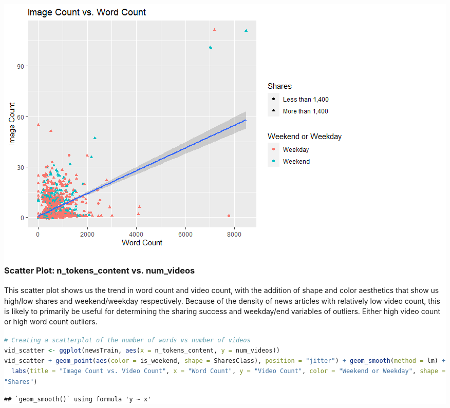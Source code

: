 ![](lifestyleAnalysis_files/figure-gfm/unnamed-chunk-13-1.png)

### Scatter Plot: n_tokens_content vs. num_videos

This scatter plot shows us the trend in word count and video count, with
the addition of shape and color aesthetics that show us high/low shares
and weekend/weekday respectively. Because of the density of news
articles with relatively low video count, this is likely to primarily be
useful for determining the sharing success and weekday/end variables of
outliers. Either high video count or high word count outliers.

``` r
# Creating a scatterplot of the number of words vs number of videos
vid_scatter <- ggplot(newsTrain, aes(x = n_tokens_content, y = num_videos))
vid_scatter + geom_point(aes(color = is_weekend, shape = SharesClass), position = "jitter") + geom_smooth(method = lm) +
  labs(title = "Image Count vs. Video Count", x = "Word Count", y = "Video Count", color = "Weekend or Weekday", shape = "Shares") 
```

    ## `geom_smooth()` using formula 'y ~ x'
